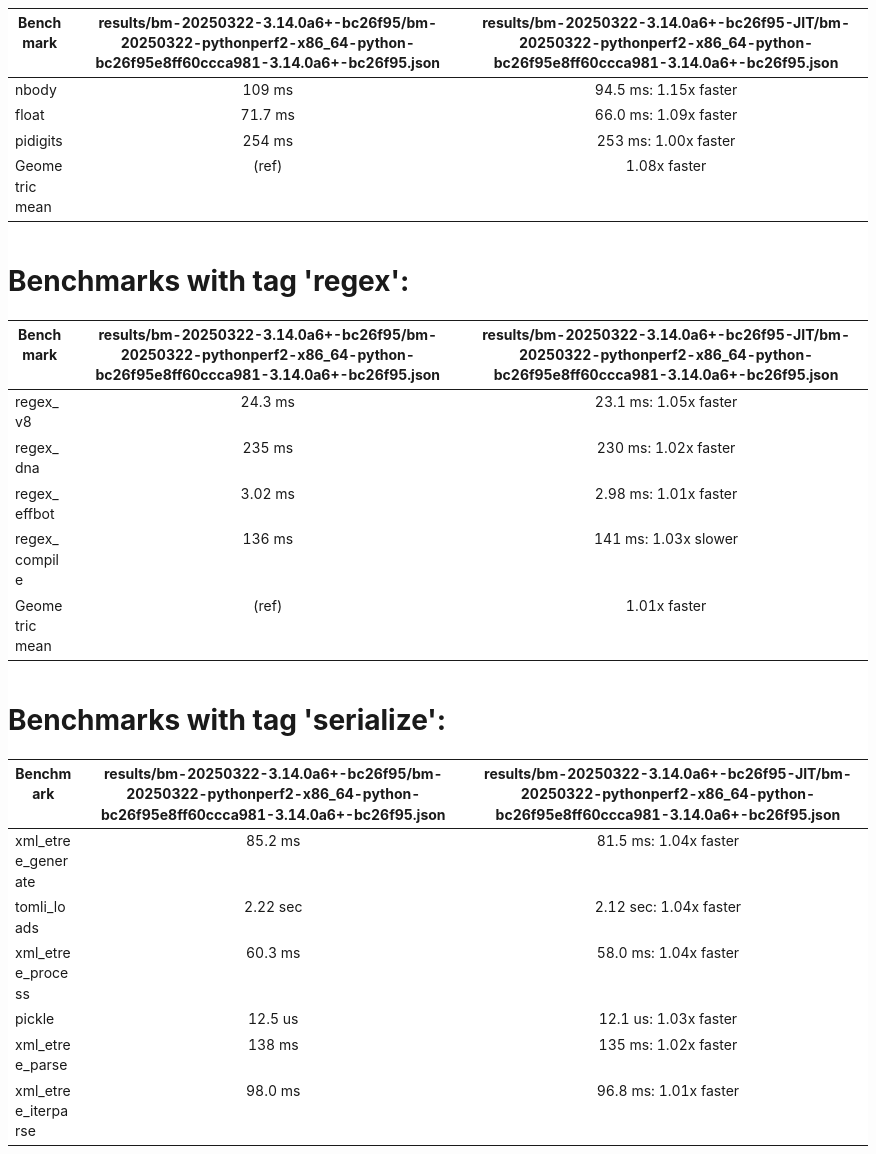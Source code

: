 | Benchmark      | results/bm-20250322-3.14.0a6+-bc26f95/bm-20250322-pythonperf2-x86_64-python-bc26f95e8ff60ccca981-3.14.0a6+-bc26f95.json | results/bm-20250322-3.14.0a6+-bc26f95-JIT/bm-20250322-pythonperf2-x86_64-python-bc26f95e8ff60ccca981-3.14.0a6+-bc26f95.json |
|----------------|:-----------------------------------------------------------------------------------------------------------------------:|:---------------------------------------------------------------------------------------------------------------------------:|
| nbody          | 109 ms                                                                                                                  | 94.5 ms: 1.15x faster                                                                                                       |
| float          | 71.7 ms                                                                                                                 | 66.0 ms: 1.09x faster                                                                                                       |
| pidigits       | 254 ms                                                                                                                  | 253 ms: 1.00x faster                                                                                                        |
| Geometric mean | (ref)                                                                                                                   | 1.08x faster                                                                                                                |

Benchmarks with tag 'regex':
============================

| Benchmark      | results/bm-20250322-3.14.0a6+-bc26f95/bm-20250322-pythonperf2-x86_64-python-bc26f95e8ff60ccca981-3.14.0a6+-bc26f95.json | results/bm-20250322-3.14.0a6+-bc26f95-JIT/bm-20250322-pythonperf2-x86_64-python-bc26f95e8ff60ccca981-3.14.0a6+-bc26f95.json |
|----------------|:-----------------------------------------------------------------------------------------------------------------------:|:---------------------------------------------------------------------------------------------------------------------------:|
| regex_v8       | 24.3 ms                                                                                                                 | 23.1 ms: 1.05x faster                                                                                                       |
| regex_dna      | 235 ms                                                                                                                  | 230 ms: 1.02x faster                                                                                                        |
| regex_effbot   | 3.02 ms                                                                                                                 | 2.98 ms: 1.01x faster                                                                                                       |
| regex_compile  | 136 ms                                                                                                                  | 141 ms: 1.03x slower                                                                                                        |
| Geometric mean | (ref)                                                                                                                   | 1.01x faster                                                                                                                |

Benchmarks with tag 'serialize':
================================

| Benchmark            | results/bm-20250322-3.14.0a6+-bc26f95/bm-20250322-pythonperf2-x86_64-python-bc26f95e8ff60ccca981-3.14.0a6+-bc26f95.json | results/bm-20250322-3.14.0a6+-bc26f95-JIT/bm-20250322-pythonperf2-x86_64-python-bc26f95e8ff60ccca981-3.14.0a6+-bc26f95.json |
|----------------------|:-----------------------------------------------------------------------------------------------------------------------:|:---------------------------------------------------------------------------------------------------------------------------:|
| xml_etree_generate   | 85.2 ms                                                                                                                 | 81.5 ms: 1.04x faster                                                                                                       |
| tomli_loads          | 2.22 sec                                                                                                                | 2.12 sec: 1.04x faster                                                                                                      |
| xml_etree_process    | 60.3 ms                                                                                                                 | 58.0 ms: 1.04x faster                                                                                                       |
| pickle               | 12.5 us                                                                                                                 | 12.1 us: 1.03x faster                                                                                                       |
| xml_etree_parse      | 138 ms                                                                                                                  | 135 ms: 1.02x faster                                                                                                        |
| xml_etree_iterparse  | 98.0 ms                                                                                                                 | 96.8 ms: 1.01x faster                                                                                                       |